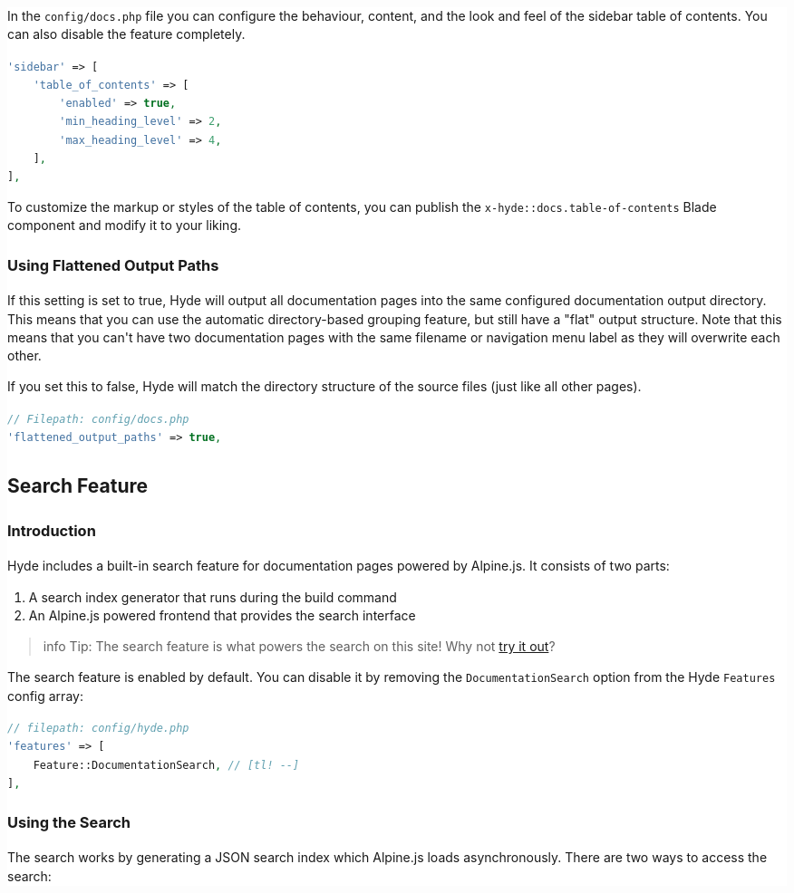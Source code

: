 In the `config/docs.php` file you can configure the behaviour, content, and the look and feel of the sidebar table of contents. You can also disable the feature completely.

```php
'sidebar' => [
    'table_of_contents' => [
        'enabled' => true,
        'min_heading_level' => 2,
        'max_heading_level' => 4,
    ],
],
```

To customize the markup or styles of the table of contents, you can publish the `x-hyde::docs.table-of-contents` Blade component and modify it to your liking.

### Using Flattened Output Paths

If this setting is set to true, Hyde will output all documentation pages into the same configured documentation output directory. This means that you can use the automatic directory-based grouping feature, but still have a "flat" output structure. Note that this means that you can't have two documentation pages with the same filename or navigation menu label as they will overwrite each other.

If you set this to false, Hyde will match the directory structure of the source files (just like all other pages).

```php
// Filepath: config/docs.php
'flattened_output_paths' => true,
```

## Search Feature

### Introduction

Hyde includes a built-in search feature for documentation pages powered by Alpine.js. It consists of two parts:
1. A search index generator that runs during the build command
2. An Alpine.js powered frontend that provides the search interface

>info Tip: The search feature is what powers the search on this site! Why not [try it out](search)?

The search feature is enabled by default. You can disable it by removing the `DocumentationSearch` option from the Hyde `Features` config array:

```php
// filepath: config/hyde.php
'features' => [
    Feature::DocumentationSearch, // [tl! --]
],
```

### Using the Search

The search works by generating a JSON search index which Alpine.js loads asynchronously. There are two ways to access the search:
